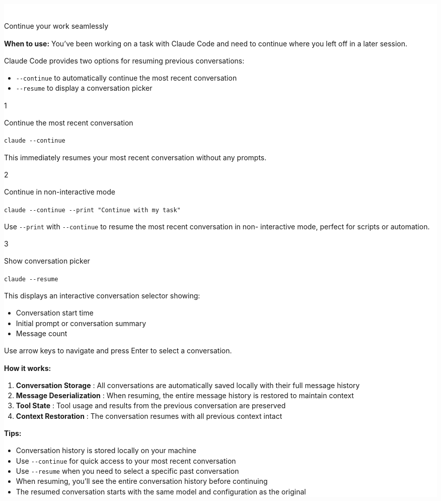 ​

Continue your work seamlessly

**When to use:** You’ve been working on a task with Claude Code and need to
continue where you left off in a later session.

Claude Code provides two options for resuming previous conversations:

  * `--continue` to automatically continue the most recent conversation
  * `--resume` to display a conversation picker

1

Continue the most recent conversation

    
    
    claude --continue
    

This immediately resumes your most recent conversation without any prompts.

2

Continue in non-interactive mode

    
    
    claude --continue --print "Continue with my task"
    

Use `--print` with `--continue` to resume the most recent conversation in non-
interactive mode, perfect for scripts or automation.

3

Show conversation picker

    
    
    claude --resume
    

This displays an interactive conversation selector showing:

  * Conversation start time
  * Initial prompt or conversation summary
  * Message count

Use arrow keys to navigate and press Enter to select a conversation.

**How it works:**

  1. **Conversation Storage** : All conversations are automatically saved locally with their full message history
  2. **Message Deserialization** : When resuming, the entire message history is restored to maintain context
  3. **Tool State** : Tool usage and results from the previous conversation are preserved
  4. **Context Restoration** : The conversation resumes with all previous context intact

**Tips:**

  * Conversation history is stored locally on your machine
  * Use `--continue` for quick access to your most recent conversation
  * Use `--resume` when you need to select a specific past conversation
  * When resuming, you’ll see the entire conversation history before continuing
  * The resumed conversation starts with the same model and configuration as the original
